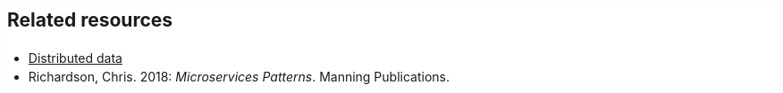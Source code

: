 ## Related resources

- [Distributed data](/dotnet/architecture/cloud-native/distributed-data)
- Richardson, Chris. 2018: *Microservices Patterns*. Manning Publications.
